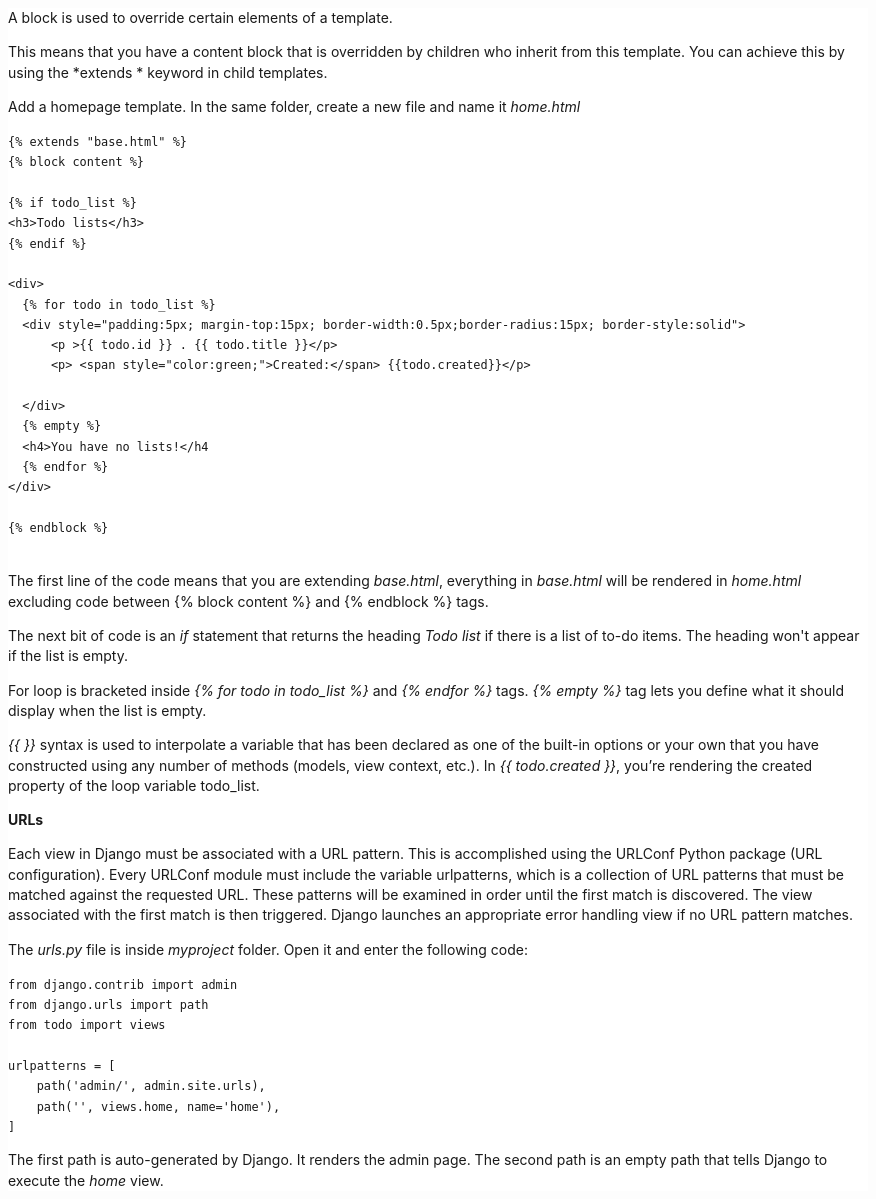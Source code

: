 A block is used to override certain elements of a template.

This means that you have a content block that is overridden by children who inherit from this template. You can achieve this by using the *extends * keyword in child templates.

Add a homepage template. In the same folder, create a new file and name it *home.html*


```
{% extends "base.html" %}
{% block content %}

{% if todo_list %}
<h3>Todo lists</h3>
{% endif %}

<div>
  {% for todo in todo_list %}
  <div style="padding:5px; margin-top:15px; border-width:0.5px;border-radius:15px; border-style:solid">
      <p >{{ todo.id }} . {{ todo.title }}</p>
      <p> <span style="color:green;">Created:</span> {{todo.created}}</p>

  </div>
  {% empty %}
  <h4>You have no lists!</h4
  {% endfor %}
</div>

{% endblock %}


```
The first line of the code means that you are extending *base.html*, everything in *base.html* will be rendered in *home.html* excluding code between  {% block content %} and {% endblock %} tags.

The next bit of code is an *if* statement that returns the heading *Todo list* if there is a list of to-do items. The heading won't appear if the list is empty.

For loop is bracketed inside  *{% for todo in todo_list %}* and *{% endfor %}* tags. *{% empty %}* tag lets you define what it should display when the list is empty. 

 *{{ }}* syntax is used to interpolate a variable that has been declared as one of the built-in options or your own that you have constructed using any number of methods (models, view context, etc.). 
In *{{ todo.created }}*, you’re rendering the created property of the loop variable todo_list.


**URLs**

Each view in Django must be associated with a URL pattern. This is accomplished using the URLConf Python package (URL configuration). Every URLConf module must include the variable urlpatterns, which is a collection of URL patterns that must be matched against the requested URL. These patterns will be examined in order until the first match is discovered. The view associated with the first match is then triggered. Django launches an appropriate error handling view if no URL pattern matches.

The *urls.py* file is inside *myproject* folder. Open it and enter the following code:
```
from django.contrib import admin
from django.urls import path
from todo import views

urlpatterns = [
    path('admin/', admin.site.urls),
    path('', views.home, name='home'),
]

``` 
The first path is auto-generated by Django. It renders the admin page. The second path is an empty path that tells Django to execute the *home* view. 
